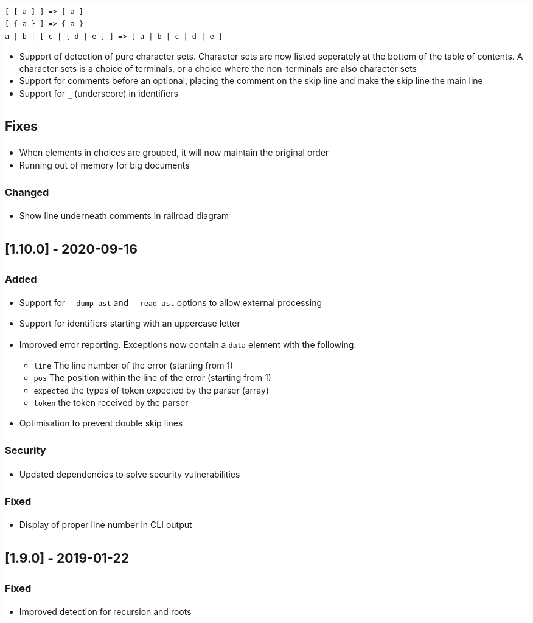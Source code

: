   ```
  [ [ a ] ] => [ a ]
  [ { a } ] => { a }
  a | b | [ c | [ d | e ] ] => [ a | b | c | d | e ]
  ```

- Support of detection of pure character sets. Character sets are now listed
  seperately at the bottom of the table of contents. A character sets is a
  choice of terminals, or a choice where the non-terminals are also character
  sets
- Support for comments before an optional, placing the comment on the skip line
  and make the skip line the main line
- Support for `_` (underscore) in identifiers

## Fixes

- When elements in choices are grouped, it will now maintain the original order
- Running out of memory for big documents

### Changed

- Show line underneath comments in railroad diagram

## [1.10.0] - 2020-09-16

### Added

- Support for `--dump-ast` and `--read-ast` options to allow external processing
- Support for identifiers starting with an uppercase letter
- Improved error reporting. Exceptions now contain a `data` element with the
  following:

  - `line` The line number of the error (starting from 1)
  - `pos` The position within the line of the error (starting from 1)
  - `expected` the types of token expected by the parser (array)
  - `token` the token received by the parser

- Optimisation to prevent double skip lines

### Security

- Updated dependencies to solve security vulnerabilities

### Fixed

- Display of proper line number in CLI output

## [1.9.0] - 2019-01-22

### Fixed

- Improved detection for recursion and roots
